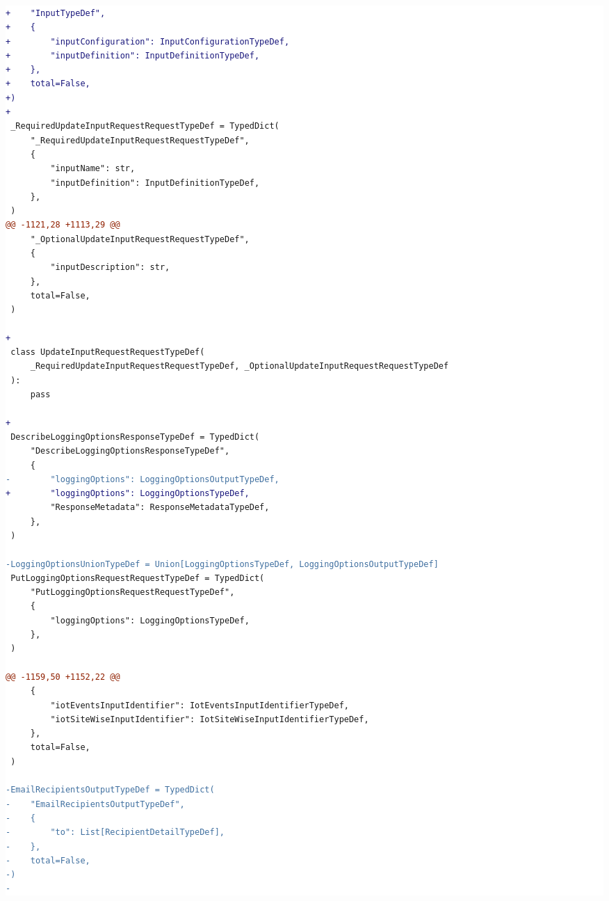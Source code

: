 ```diff
+    "InputTypeDef",
+    {
+        "inputConfiguration": InputConfigurationTypeDef,
+        "inputDefinition": InputDefinitionTypeDef,
+    },
+    total=False,
+)
+
 _RequiredUpdateInputRequestRequestTypeDef = TypedDict(
     "_RequiredUpdateInputRequestRequestTypeDef",
     {
         "inputName": str,
         "inputDefinition": InputDefinitionTypeDef,
     },
 )
@@ -1121,28 +1113,29 @@
     "_OptionalUpdateInputRequestRequestTypeDef",
     {
         "inputDescription": str,
     },
     total=False,
 )
 
+
 class UpdateInputRequestRequestTypeDef(
     _RequiredUpdateInputRequestRequestTypeDef, _OptionalUpdateInputRequestRequestTypeDef
 ):
     pass
 
+
 DescribeLoggingOptionsResponseTypeDef = TypedDict(
     "DescribeLoggingOptionsResponseTypeDef",
     {
-        "loggingOptions": LoggingOptionsOutputTypeDef,
+        "loggingOptions": LoggingOptionsTypeDef,
         "ResponseMetadata": ResponseMetadataTypeDef,
     },
 )
 
-LoggingOptionsUnionTypeDef = Union[LoggingOptionsTypeDef, LoggingOptionsOutputTypeDef]
 PutLoggingOptionsRequestRequestTypeDef = TypedDict(
     "PutLoggingOptionsRequestRequestTypeDef",
     {
         "loggingOptions": LoggingOptionsTypeDef,
     },
 )
 
@@ -1159,50 +1152,22 @@
     {
         "iotEventsInputIdentifier": IotEventsInputIdentifierTypeDef,
         "iotSiteWiseInputIdentifier": IotSiteWiseInputIdentifierTypeDef,
     },
     total=False,
 )
 
-EmailRecipientsOutputTypeDef = TypedDict(
-    "EmailRecipientsOutputTypeDef",
-    {
-        "to": List[RecipientDetailTypeDef],
-    },
-    total=False,
-)
-
```
